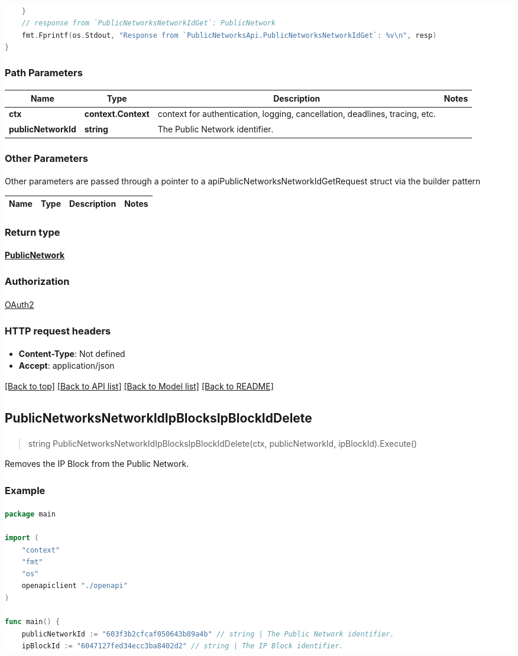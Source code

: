 ```go
    }
    // response from `PublicNetworksNetworkIdGet`: PublicNetwork
    fmt.Fprintf(os.Stdout, "Response from `PublicNetworksApi.PublicNetworksNetworkIdGet`: %v\n", resp)
}
```

### Path Parameters


Name | Type | Description  | Notes
------------- | ------------- | ------------- | -------------
**ctx** | **context.Context** | context for authentication, logging, cancellation, deadlines, tracing, etc.
**publicNetworkId** | **string** | The Public Network identifier. | 

### Other Parameters

Other parameters are passed through a pointer to a apiPublicNetworksNetworkIdGetRequest struct via the builder pattern


Name | Type | Description  | Notes
------------- | ------------- | ------------- | -------------


### Return type

[**PublicNetwork**](PublicNetwork.md)

### Authorization

[OAuth2](../README.md#OAuth2)

### HTTP request headers

- **Content-Type**: Not defined
- **Accept**: application/json

[[Back to top]](#) [[Back to API list]](../README.md#documentation-for-api-endpoints)
[[Back to Model list]](../README.md#documentation-for-models)
[[Back to README]](../README.md)


## PublicNetworksNetworkIdIpBlocksIpBlockIdDelete

> string PublicNetworksNetworkIdIpBlocksIpBlockIdDelete(ctx, publicNetworkId, ipBlockId).Execute()

Removes the IP Block from the Public Network.



### Example

```go
package main

import (
    "context"
    "fmt"
    "os"
    openapiclient "./openapi"
)

func main() {
    publicNetworkId := "603f3b2cfcaf050643b89a4b" // string | The Public Network identifier.
    ipBlockId := "6047127fed34ecc3ba8402d2" // string | The IP Block identifier.

```